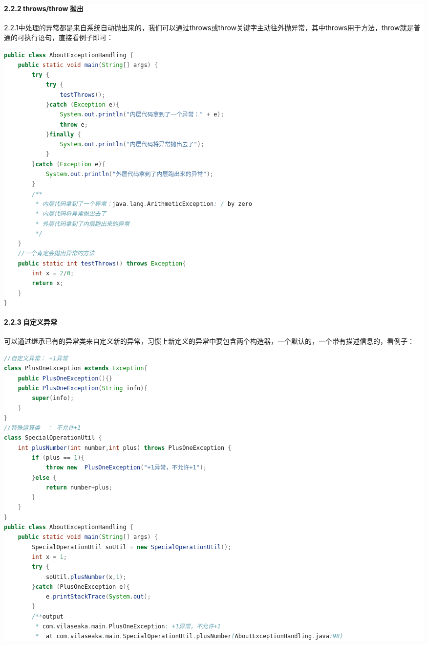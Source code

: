 #### 2.2.2 throws/throw 抛出

2.2.1中处理的异常都是来自系统自动抛出来的，我们可以通过throws或throw关键字主动往外抛异常，其中throws用于方法，throw就是普通的可执行语句，直接看例子即可：
```java
public class AboutExceptionHandling {
    public static void main(String[] args) {
        try {
            try {
                testThrows();
            }catch (Exception e){
                System.out.println("内层代码拿到了一个异常：" + e);
                throw e;
            }finally {
                System.out.println("内层代码将异常抛出去了");
            }
        }catch (Exception e){
            System.out.println("外层代码拿到了内层跑出来的异常");
        }
        /**
         * 内层代码拿到了一个异常：java.lang.ArithmeticException: / by zero
         * 内层代码将异常抛出去了
         * 外层代码拿到了内层跑出来的异常
         */
    }
    //一个肯定会抛出异常的方法
    public static int testThrows() throws Exception{
        int x = 2/0;
        return x;
    }
}
```

#### 2.2.3 自定义异常

可以通过继承已有的异常类来自定义新的异常，习惯上新定义的异常中要包含两个构造器，一个默认的，一个带有描述信息的，看例子：
```java
//自定义异常： +1异常
class PlusOneException extends Exception{
    public PlusOneException(){}
    public PlusOneException(String info){
        super(info);
    }
}
//特殊运算类  ： 不允许+1
class SpecialOperationUtil {
    int plusNumber(int number,int plus) throws PlusOneException {
        if (plus == 1){
            throw new  PlusOneException("+1异常，不允许+1");
        }else {
            return number+plus;
        }
    }
}
public class AboutExceptionHandling {
    public static void main(String[] args) {
        SpecialOperationUtil soUtil = new SpecialOperationUtil();
        int x = 1;
        try {
            soUtil.plusNumber(x,1);
        }catch (PlusOneException e){
            e.printStackTrace(System.out);
        }
        /**output
         * com.vilaseaka.main.PlusOneException: +1异常，不允许+1
         *  at com.vilaseaka.main.SpecialOperationUtil.plusNumber(AboutExceptionHandling.java:98)
```